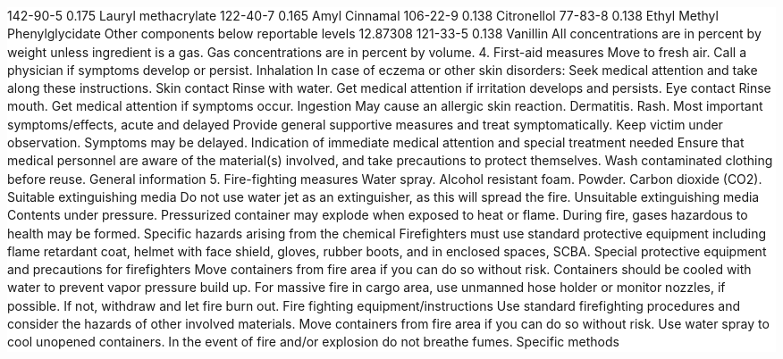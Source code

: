 142-90-5
0.175
Lauryl methacrylate
122-40-7
0.165
Amyl Cinnamal
106-22-9
0.138
Citronellol
77-83-8
0.138
Ethyl Methyl Phenylglycidate
Other components below reportable levels
12.87308
121-33-5
0.138
Vanillin
All concentrations are in percent by weight unless ingredient is a gas. Gas concentrations are in percent by volume.
4. First-aid measures
Move to fresh air. Call a physician if symptoms develop or persist.
Inhalation
In case of eczema or other skin disorders: Seek medical attention and take along these
instructions.
Skin contact
Rinse with water. Get medical attention if irritation develops and persists.
Eye contact
Rinse mouth. Get medical attention if symptoms occur.
Ingestion
May cause an allergic skin reaction. Dermatitis. Rash.
Most important
symptoms/effects, acute and
delayed
Provide general supportive measures and treat symptomatically. Keep victim under observation.
Symptoms may be delayed.
Indication of immediate
medical attention and special
treatment needed
Ensure that medical personnel are aware of the material(s) involved, and take precautions to
protect themselves. Wash contaminated clothing before reuse.
General information
5. Fire-fighting measures
Water spray. Alcohol resistant foam. Powder. Carbon dioxide (CO2).
Suitable extinguishing media
Do not use water jet as an extinguisher, as this will spread the fire.
Unsuitable extinguishing
media
Contents under pressure. Pressurized container may explode when exposed to heat or flame.
During fire, gases hazardous to health may be formed.
Specific hazards arising from
the chemical
Firefighters must use standard protective equipment including flame retardant coat, helmet with
face shield, gloves, rubber boots, and in enclosed spaces, SCBA.
Special protective equipment
and precautions for firefighters
Move containers from fire area if you can do so without risk. Containers should be cooled with
water to prevent vapor pressure build up. For massive fire in cargo area, use unmanned hose
holder or monitor nozzles, if possible. If not, withdraw and let fire burn out.
Fire fighting
equipment/instructions
Use standard firefighting procedures and consider the hazards of other involved materials. Move
containers from fire area if you can do so without risk. Use water spray to cool unopened
containers. In the event of fire and/or explosion do not breathe fumes.
Specific methods